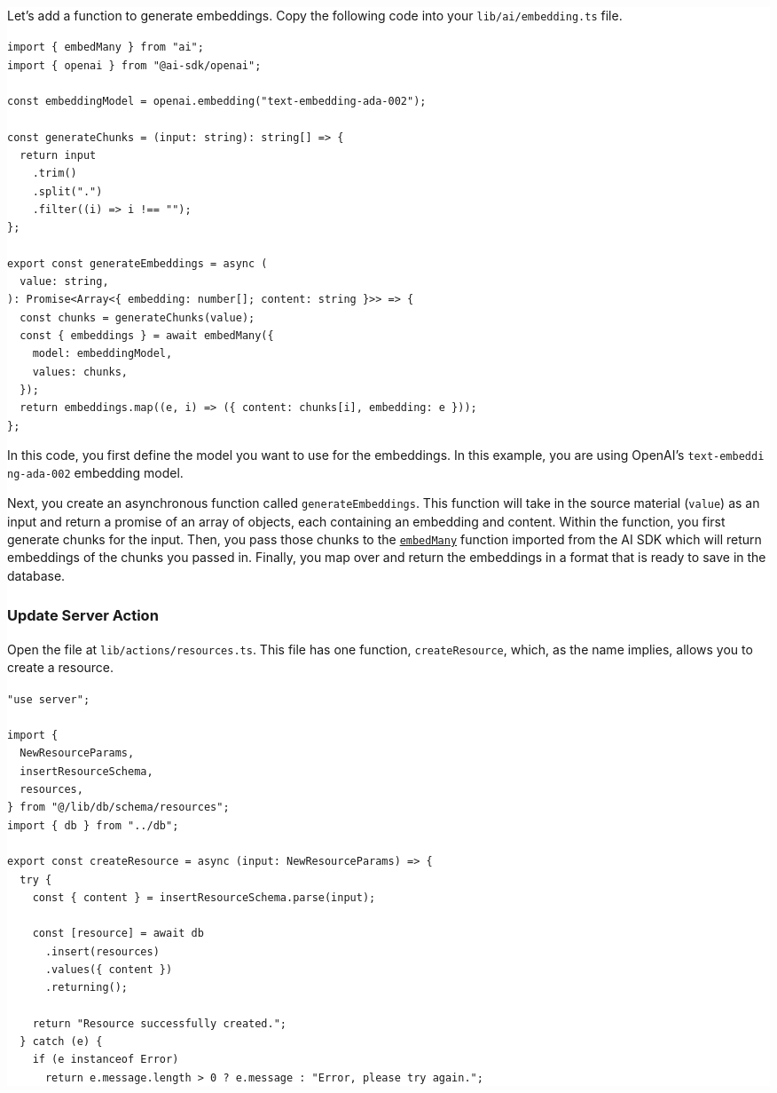 Let’s add a function to generate embeddings. Copy the following code into your `lib/ai/embedding.ts` file.

```tsx filename="lib/ai/embedding.ts" highlight="1-2,4,13-22"
import { embedMany } from "ai";
import { openai } from "@ai-sdk/openai";

const embeddingModel = openai.embedding("text-embedding-ada-002");

const generateChunks = (input: string): string[] => {
  return input
    .trim()
    .split(".")
    .filter((i) => i !== "");
};

export const generateEmbeddings = async (
  value: string,
): Promise<Array<{ embedding: number[]; content: string }>> => {
  const chunks = generateChunks(value);
  const { embeddings } = await embedMany({
    model: embeddingModel,
    values: chunks,
  });
  return embeddings.map((e, i) => ({ content: chunks[i], embedding: e }));
};
```

In this code, you first define the model you want to use for the embeddings. In this example, you are using OpenAI’s `text-embedding-ada-002` embedding model.

Next, you create an asynchronous function called `generateEmbeddings`. This function will take in the source material (`value`) as an input and return a promise of an array of objects, each containing an embedding and content. Within the function, you first generate chunks for the input. Then, you pass those chunks to the [`embedMany`](/docs/reference/ai-sdk-core/embed-many) function imported from the AI SDK which will return embeddings of the chunks you passed in. Finally, you map over and return the embeddings in a format that is ready to save in the database.

### Update Server Action

Open the file at `lib/actions/resources.ts`. This file has one function, `createResource`, which, as the name implies, allows you to create a resource.

```tsx filename="lib/actions/resources.ts"
"use server";

import {
  NewResourceParams,
  insertResourceSchema,
  resources,
} from "@/lib/db/schema/resources";
import { db } from "../db";

export const createResource = async (input: NewResourceParams) => {
  try {
    const { content } = insertResourceSchema.parse(input);

    const [resource] = await db
      .insert(resources)
      .values({ content })
      .returning();

    return "Resource successfully created.";
  } catch (e) {
    if (e instanceof Error)
      return e.message.length > 0 ? e.message : "Error, please try again.";
```
